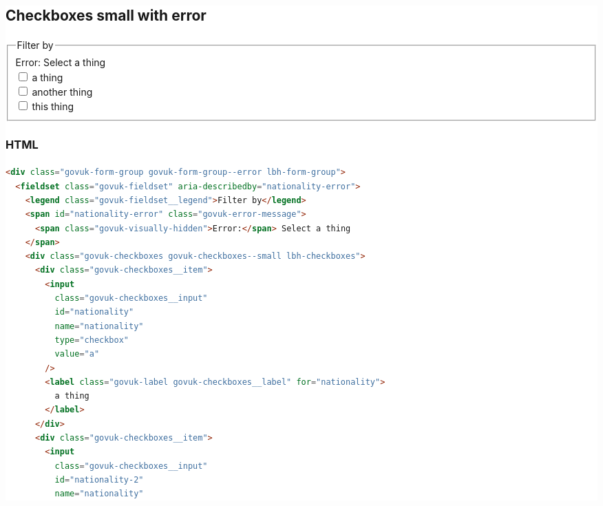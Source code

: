 ## Checkboxes small with error

<div class="govuk-form-group govuk-form-group--error lbh-form-group">
<fieldset class="govuk-fieldset" aria-describedby="nationality-error">
  <legend class="govuk-fieldset__legend">
    Filter by
  </legend>
  <span id="nationality-error" class="govuk-error-message">
  <span class="govuk-visually-hidden">Error:</span> Select a thing
  </span>
  <div class="govuk-checkboxes govuk-checkboxes--small lbh-checkboxes">
        <div class="govuk-checkboxes__item">
          <input class="govuk-checkboxes__input" id="nationality" name="nationality" type="checkbox" value="a" />
          <label class="govuk-label govuk-checkboxes__label" for="nationality">
        a thing
      </label>
        </div>
        <div class="govuk-checkboxes__item">
          <input class="govuk-checkboxes__input" id="nationality-2" name="nationality" type="checkbox" value="b" />
          <label class="govuk-label govuk-checkboxes__label" for="nationality-2">
        another thing
      </label>
        </div>
        <div class="govuk-checkboxes__item">
          <input class="govuk-checkboxes__input" id="nationality-3" name="nationality" type="checkbox" value="c" />
          <label class="govuk-label govuk-checkboxes__label" for="nationality-3">
        this thing
      </label>
        </div>
  </div>
</fieldset>
</div>

### HTML

```html
<div class="govuk-form-group govuk-form-group--error lbh-form-group">
  <fieldset class="govuk-fieldset" aria-describedby="nationality-error">
    <legend class="govuk-fieldset__legend">Filter by</legend>
    <span id="nationality-error" class="govuk-error-message">
      <span class="govuk-visually-hidden">Error:</span> Select a thing
    </span>
    <div class="govuk-checkboxes govuk-checkboxes--small lbh-checkboxes">
      <div class="govuk-checkboxes__item">
        <input
          class="govuk-checkboxes__input"
          id="nationality"
          name="nationality"
          type="checkbox"
          value="a"
        />
        <label class="govuk-label govuk-checkboxes__label" for="nationality">
          a thing
        </label>
      </div>
      <div class="govuk-checkboxes__item">
        <input
          class="govuk-checkboxes__input"
          id="nationality-2"
          name="nationality"
```